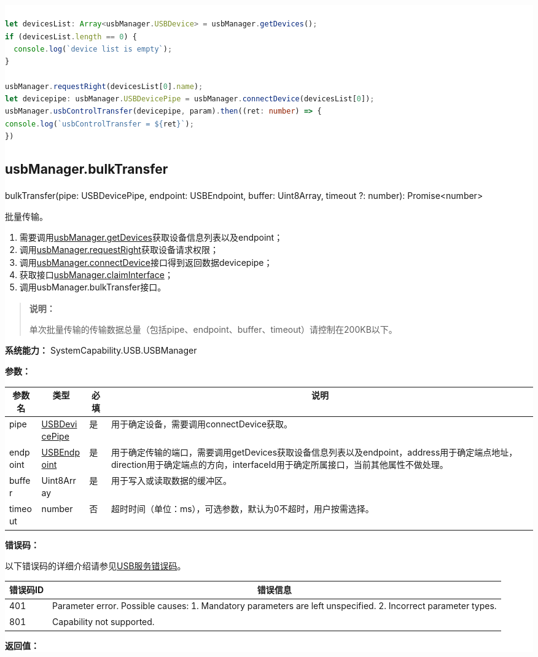 ```ts

let devicesList: Array<usbManager.USBDevice> = usbManager.getDevices();
if (devicesList.length == 0) {
  console.log(`device list is empty`);
}

usbManager.requestRight(devicesList[0].name);
let devicepipe: usbManager.USBDevicePipe = usbManager.connectDevice(devicesList[0]);
usbManager.usbControlTransfer(devicepipe, param).then((ret: number) => {
console.log(`usbControlTransfer = ${ret}`);
})
```

## usbManager.bulkTransfer

bulkTransfer(pipe: USBDevicePipe, endpoint: USBEndpoint, buffer: Uint8Array, timeout ?: number): Promise&lt;number&gt;

批量传输。

1. 需要调用[usbManager.getDevices](#usbmanagergetdevices)获取设备信息列表以及endpoint；
2. 调用[usbManager.requestRight](#usbmanagerrequestright)获取设备请求权限；
3. 调用[usbManager.connectDevice](#usbmanagerconnectdevice)接口得到返回数据devicepipe；
4. 获取接口[usbManager.claimInterface](#usbmanagerclaiminterface)；
5. 调用usbManager.bulkTransfer接口。

> **说明：** 
>
> 单次批量传输的传输数据总量（包括pipe、endpoint、buffer、timeout）请控制在200KB以下。

**系统能力：**  SystemCapability.USB.USBManager

**参数：**

| 参数名 | 类型 | 必填 | 说明 |
| -------- | -------- | -------- | -------- |
| pipe | [USBDevicePipe](#usbdevicepipe) | 是 | 用于确定设备，需要调用connectDevice获取。|
| endpoint | [USBEndpoint](#usbendpoint) | 是 | 用于确定传输的端口，需要调用getDevices获取设备信息列表以及endpoint，address用于确定端点地址，direction用于确定端点的方向，interfaceId用于确定所属接口，当前其他属性不做处理。|
| buffer | Uint8Array | 是 | 用于写入或读取数据的缓冲区。 |
| timeout | number | 否 | 超时时间（单位：ms），可选参数，默认为0不超时，用户按需选择。 |

**错误码：**

以下错误码的详细介绍请参见[USB服务错误码](errorcode-usb.md)。

| 错误码ID | 错误信息                                                     |
| -------- | ------------------------------------------------------------ |
| 401      | Parameter error. Possible causes: 1. Mandatory parameters are left unspecified. 2. Incorrect parameter types. |
| 801      | Capability not supported.                                    |

**返回值：**
